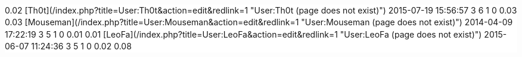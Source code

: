 <td>0.02</td>

</tr>

<tr>

<td>[Th0t](/index.php?title=User:Th0t&action=edit&redlink=1 "User:Th0t (page does not exist)")</td>

<td>2015-07-19 15:56:57</td>

<td>3</td>

<td>6</td>

<td>1</td>

<td>0</td>

<td>0.03</td>

<td>0.03</td>

</tr>

<tr>

<td>[Mouseman](/index.php?title=User:Mouseman&action=edit&redlink=1 "User:Mouseman (page does not exist)")</td>

<td>2014-04-09 17:22:19</td>

<td>3</td>

<td>5</td>

<td>1</td>

<td>0</td>

<td>0.01</td>

<td>0.01</td>

</tr>

<tr>

<td>[LeoFa](/index.php?title=User:LeoFa&action=edit&redlink=1 "User:LeoFa (page does not exist)")</td>

<td>2015-06-07 11:24:36</td>

<td>3</td>

<td>5</td>

<td>1</td>

<td>0</td>

<td>0.02</td>

<td>0.08</td>

</tr>
